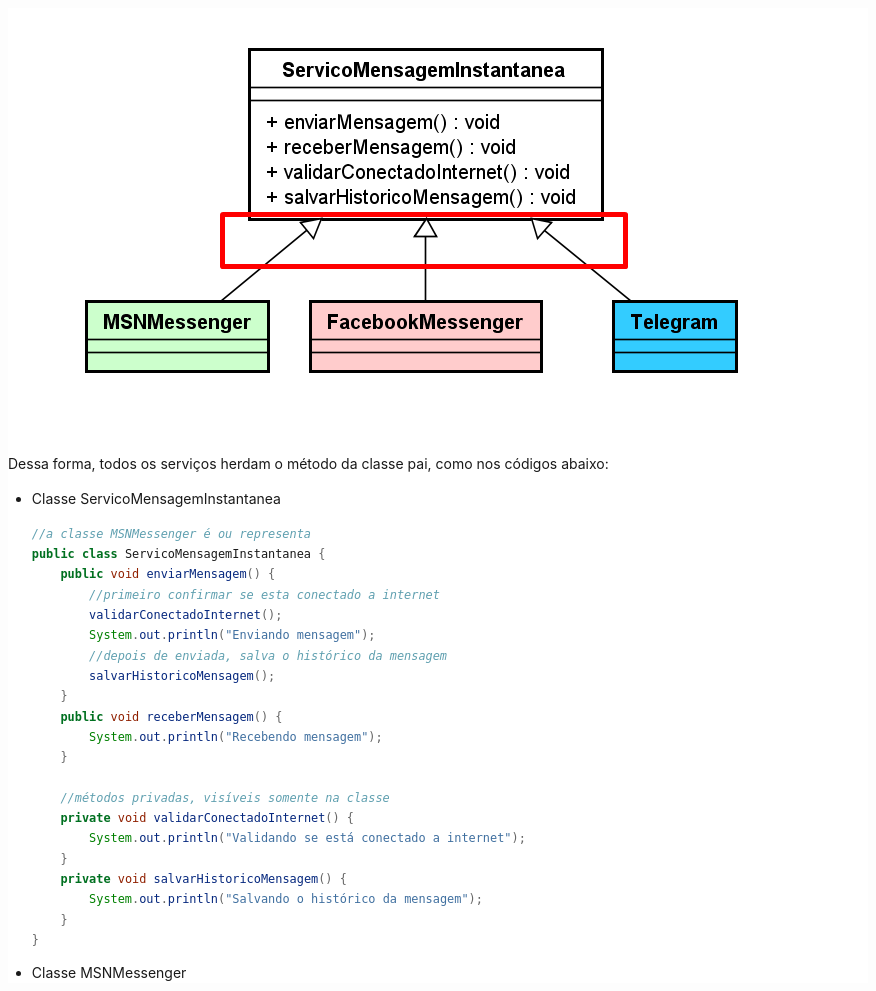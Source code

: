 ![Untitled](./for_readme/Untitled%209.png)

Dessa forma, todos os serviços herdam o método da classe pai, como nos códigos abaixo:

- Classe ServicoMensagemInstantanea

    ```java
    //a classe MSNMessenger é ou representa
    public class ServicoMensagemInstantanea {
    	public void enviarMensagem() {
    		//primeiro confirmar se esta conectado a internet
    		validarConectadoInternet();
    		System.out.println("Enviando mensagem");
    		//depois de enviada, salva o histórico da mensagem
    		salvarHistoricoMensagem();
    	}
    	public void receberMensagem() {
    		System.out.println("Recebendo mensagem");
    	}
    	
    	//métodos privadas, visíveis somente na classe
    	private void validarConectadoInternet() {
    		System.out.println("Validando se está conectado a internet");
    	}
    	private void salvarHistoricoMensagem() {
    		System.out.println("Salvando o histórico da mensagem");
    	}
    }
    ```

- Classe MSNMessenger

